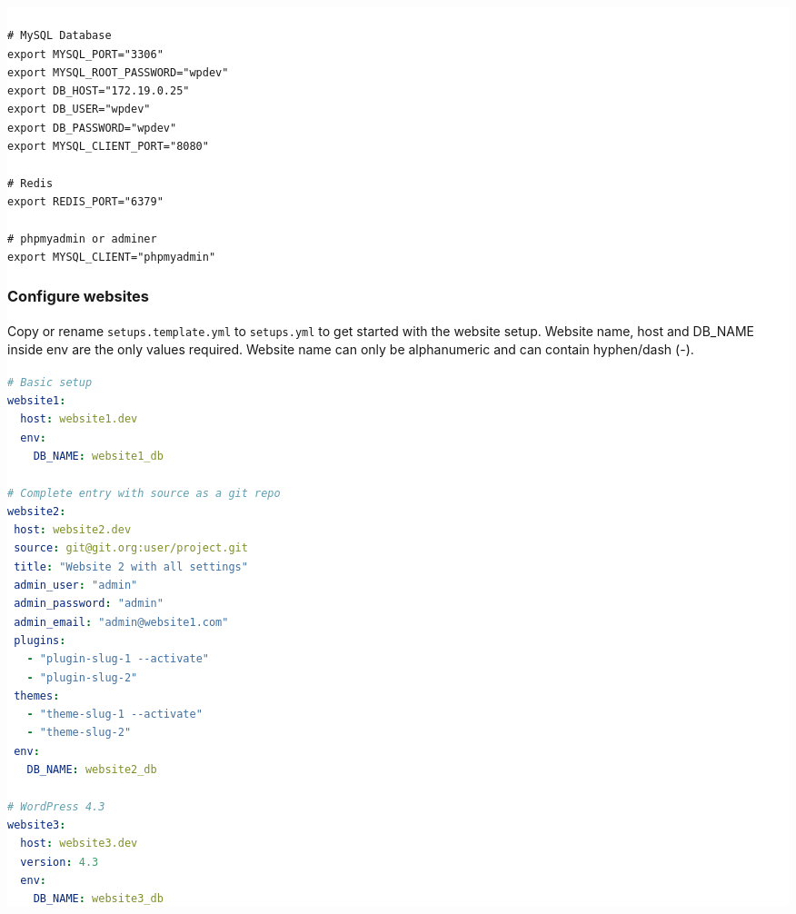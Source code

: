 ```shell

# MySQL Database
export MYSQL_PORT="3306"
export MYSQL_ROOT_PASSWORD="wpdev"
export DB_HOST="172.19.0.25"
export DB_USER="wpdev"
export DB_PASSWORD="wpdev"
export MYSQL_CLIENT_PORT="8080"

# Redis
export REDIS_PORT="6379"

# phpmyadmin or adminer
export MYSQL_CLIENT="phpmyadmin"
```

### Configure websites
Copy or rename `setups.template.yml` to `setups.yml` to get started with the website setup. Website name, host and DB_NAME 
inside env are the only values required. Website name can only be alphanumeric and can contain hyphen/dash (-). 
```yaml
# Basic setup
website1:
  host: website1.dev
  env:
    DB_NAME: website1_db

# Complete entry with source as a git repo
website2:
 host: website2.dev
 source: git@git.org:user/project.git
 title: "Website 2 with all settings"
 admin_user: "admin"
 admin_password: "admin"
 admin_email: "admin@website1.com"
 plugins:
   - "plugin-slug-1 --activate"
   - "plugin-slug-2"
 themes:
   - "theme-slug-1 --activate"
   - "theme-slug-2"
 env:
   DB_NAME: website2_db

# WordPress 4.3
website3:
  host: website3.dev
  version: 4.3
  env:
    DB_NAME: website3_db
```
